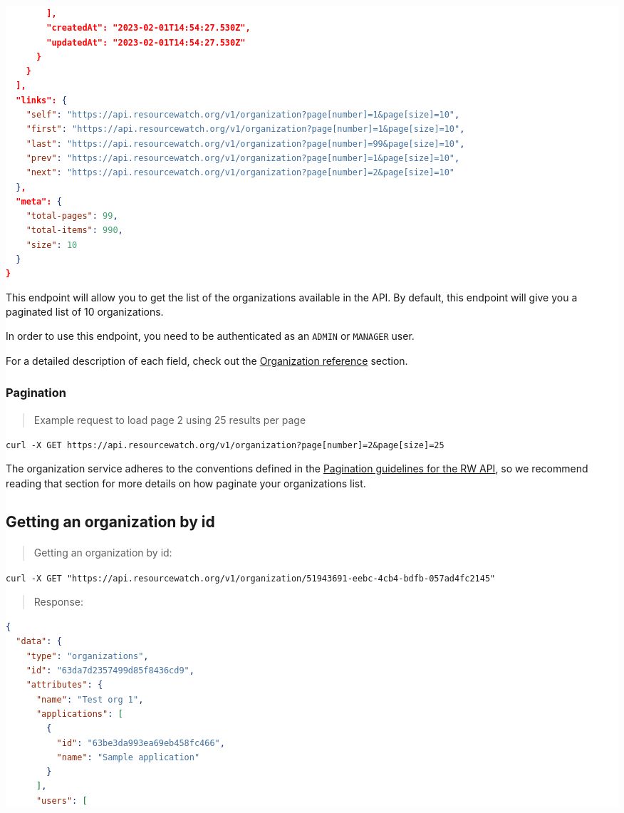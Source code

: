 ```json
        ],
        "createdAt": "2023-02-01T14:54:27.530Z",
        "updatedAt": "2023-02-01T14:54:27.530Z"
      }
    }
  ],
  "links": {
    "self": "https://api.resourcewatch.org/v1/organization?page[number]=1&page[size]=10",
    "first": "https://api.resourcewatch.org/v1/organization?page[number]=1&page[size]=10",
    "last": "https://api.resourcewatch.org/v1/organization?page[number]=99&page[size]=10",
    "prev": "https://api.resourcewatch.org/v1/organization?page[number]=1&page[size]=10",
    "next": "https://api.resourcewatch.org/v1/organization?page[number]=2&page[size]=10"
  },
  "meta": {
    "total-pages": 99,
    "total-items": 990,
    "size": 10
  }
}
```

This endpoint will allow you to get the list of the organizations available in the API. By default, this endpoint will
give you a paginated list of 10 organizations.

In order to use this endpoint, you need to be authenticated as an `ADMIN` or `MANAGER` user.

For a detailed description of each field, check out the [Organization reference](reference.html#organization-reference)
section.

### Pagination

> Example request to load page 2 using 25 results per page

```shell
curl -X GET https://api.resourcewatch.org/v1/organization?page[number]=2&page[size]=25
```

The organization service adheres to the conventions defined in
the [Pagination guidelines for the RW API](concepts.html#pagination), so we recommend reading that section for more
details on how paginate your organizations list.

## Getting an organization by id

> Getting an organization by id:

```shell
curl -X GET "https://api.resourcewatch.org/v1/organization/51943691-eebc-4cb4-bdfb-057ad4fc2145"
```

> Response:

```json
{
  "data": {
    "type": "organizations",
    "id": "63da7d2357499d85f8436cd9",
    "attributes": {
      "name": "Test org 1",
      "applications": [
        {
          "id": "63be3da993ea69eb458fc466",
          "name": "Sample application"
        }
      ],
      "users": [
```